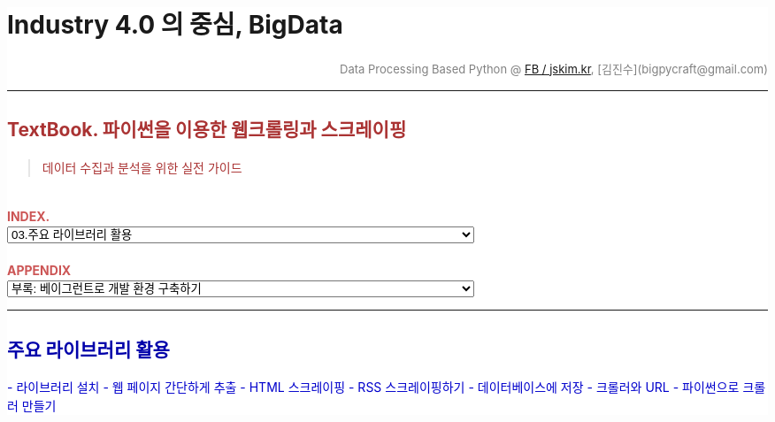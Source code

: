 
# Industry 4.0 의 중심, BigData

<div align='right'><font size=2 color='gray'>Data Processing Based Python @ <font color='blue'><a href='https://www.facebook.com/jskim.kr'>FB / jskim.kr</a></font>, [김진수](bigpycraft@gmail.com)</font></div>
<hr>

## <font color='#AA3333'>TextBook. 파이썬을 이용한 웹크롤링과 스크레이핑 </font>
> <font color='#AA3333'>데이터 수집과 분석을 위한 실전 가이드
<br/>
<font color='#CC5555'>
<b>INDEX. </b>
<br/>
<select name="index">
    <option value="CH00"> 파이썬을 이용한 웹크롤링과 스크레이핑, 데이터 수집과 분석을 위한 실전 가이드 </option>
    <option value="CH00"> ------------------------------------------------------------------------------------------------------------------ </option>
    <option value="CH01"> 01.크롤링과 스크레이핑이란?                      </option>
    <option value="CH02"> 02.파이썬으로 시작하는 크롤링/스크레이핑         </option>
    <option value="CH03" selected> 03.주요 라이브러리 활용                          </option>
    <option value="CH04"> 04.크롤러를 사용할 때 기억해야 하는 것           </option>
    <option value="CH05"> 05.크롤링/스크레이핑 실전과 데이터 활용          </option>
    <option value="CH06"> 06.Scrapy 프레임워크                             </option>
    <option value="CH07"> 07.크롤러의 지속적 운용과 관리                   </option>
</select>
<br/><br/>
<b>APPENDIX </b>
<br/>
<select name="appendix">
    <option value="A00"> 부록: 베이그런트로 개발 환경 구축하기 </option>
    <option value="A00"> ------------------------------------------------------------------------------------------------------------------ </option>
    <option value="A01"> A.1 버추얼박스와 베이그런트             </option>
    <option value="A02"> A.2 CPU 가상화 지원 기능 활성화하기     </option>
    <option value="A03"> A.3 버추얼박스 설치하기                 </option>
    <option value="A04"> A.4 베이그런트 설치하기                 </option>
    <option value="A05"> A.5 가상 머신 실행하기                  </option>
    <option value="A06"> A.6 게스트 OS에 SSH 접속하기            </option>
    <option value="A07"> A.7 리눅스 기본 조작                    </option>
    <option value="A07"> A.8 베이그런트의 가상 머신 조작 명령어  </option>
</select>

<br/>
<hr>

## <font color='#0000AA'>주요 라이브러리 활용 </font>
>   
<font color='#0000CC'>
- 라이브러리 설치
- 웹 페이지 간단하게 추출
- HTML 스크레이핑
- RSS 스크레이핑하기
- 데이터베이스에 저장
- 크롤러와 URL
- 파이썬으로 크롤러 만들기
